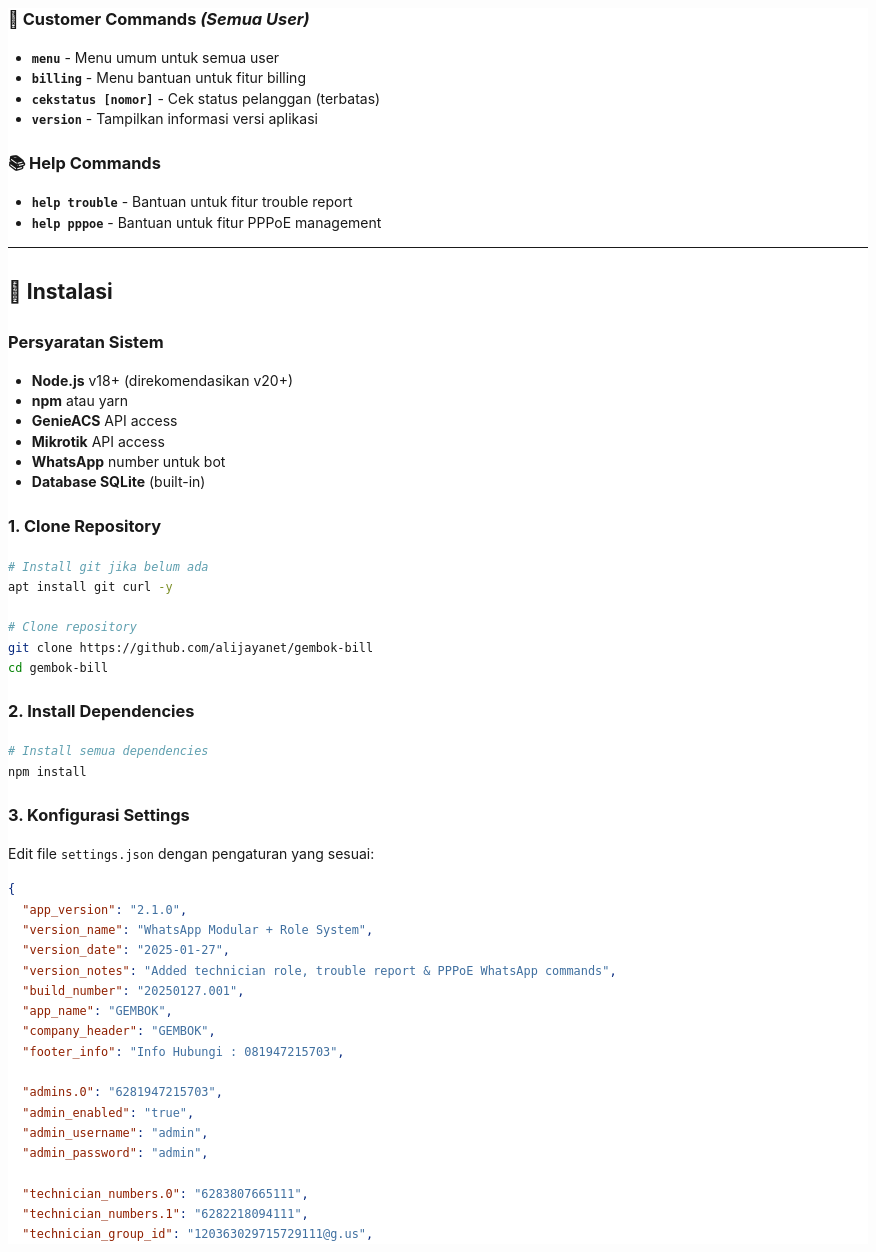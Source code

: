 ### 👤 **Customer Commands** *(Semua User)*
- **`menu`** - Menu umum untuk semua user
- **`billing`** - Menu bantuan untuk fitur billing
- **`cekstatus [nomor]`** - Cek status pelanggan (terbatas)
- **`version`** - Tampilkan informasi versi aplikasi

### 📚 **Help Commands**
- **`help trouble`** - Bantuan untuk fitur trouble report
- **`help pppoe`** - Bantuan untuk fitur PPPoE management

---

## 🚀 Instalasi

### Persyaratan Sistem

- **Node.js** v18+ (direkomendasikan v20+)
- **npm** atau yarn
- **GenieACS** API access
- **Mikrotik** API access
- **WhatsApp** number untuk bot
- **Database SQLite** (built-in)

### 1. Clone Repository

```bash
# Install git jika belum ada
apt install git curl -y

# Clone repository
git clone https://github.com/alijayanet/gembok-bill
cd gembok-bill
```

### 2. Install Dependencies

```bash
# Install semua dependencies
npm install
```

### 3. Konfigurasi Settings

Edit file `settings.json` dengan pengaturan yang sesuai:

```json
{
  "app_version": "2.1.0",
  "version_name": "WhatsApp Modular + Role System",
  "version_date": "2025-01-27",
  "version_notes": "Added technician role, trouble report & PPPoE WhatsApp commands",
  "build_number": "20250127.001",
  "app_name": "GEMBOK",
  "company_header": "GEMBOK",
  "footer_info": "Info Hubungi : 081947215703",
  
  "admins.0": "6281947215703",
  "admin_enabled": "true",
  "admin_username": "admin",
  "admin_password": "admin",
  
  "technician_numbers.0": "6283807665111",
  "technician_numbers.1": "6282218094111",
  "technician_group_id": "120363029715729111@g.us",
```